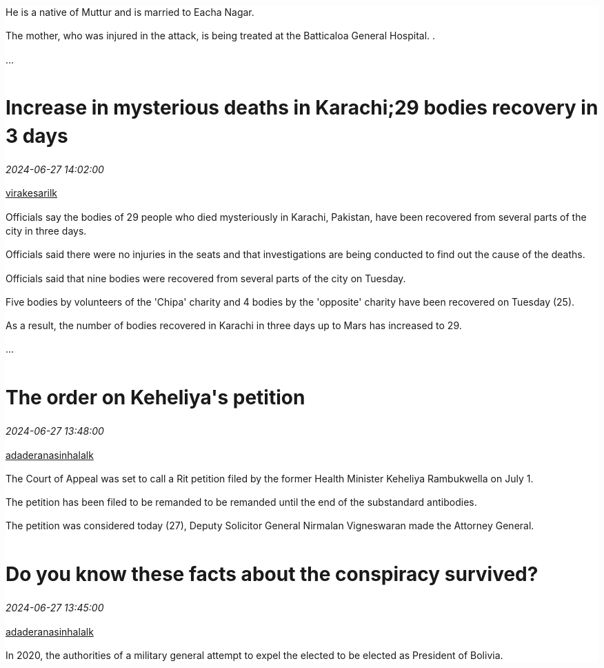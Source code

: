 He is a native of Muttur and is married to Eacha Nagar.

The mother, who was injured in the attack, is being treated at the Batticaloa General Hospital. .

...



# Increase in mysterious deaths in Karachi;29 bodies recovery in 3 days

*2024-06-27 14:02:00*

[virakesarilk](https://www.virakesari.lk/article/187097)

Officials say the bodies of 29 people who died mysteriously in Karachi, Pakistan, have been recovered from several parts of the city in three days.

Officials said there were no injuries in the seats and that investigations are being conducted to find out the cause of the deaths.

Officials said that nine bodies were recovered from several parts of the city on Tuesday.

Five bodies by volunteers of the 'Chipa' charity and 4 bodies by the 'opposite' charity have been recovered on Tuesday (25).

As a result, the number of bodies recovered in Karachi in three days up to Mars has increased to 29.

...



# The order on Keheliya's petition

*2024-06-27 13:48:00*

[adaderanasinhalalk](http://sinhala.adaderana.lk/news/198214)

The Court of Appeal was set to call a Rit petition filed by the former Health Minister Keheliya Rambukwella on July 1.

The petition has been filed to be remanded to be remanded until the end of the substandard antibodies.

The petition was considered today (27), Deputy Solicitor General Nirmalan Vigneswaran made the Attorney General.



# Do you know these facts about the conspiracy survived?

*2024-06-27 13:45:00*

[adaderanasinhalalk](http://sinhala.adaderana.lk/news/198213)

In 2020, the authorities of a military general attempt to expel the elected to be elected as President of Bolivia.
